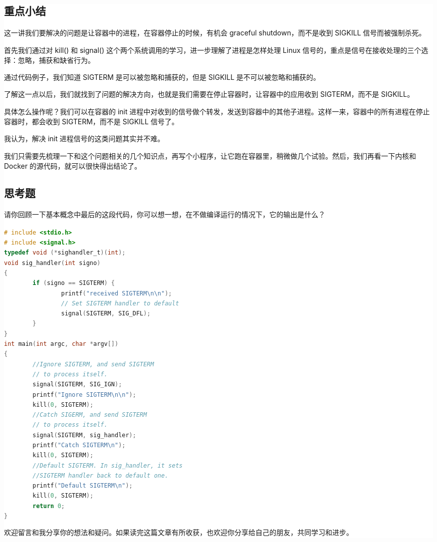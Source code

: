 ## 重点小结

这一讲我们要解决的问题是让容器中的进程，在容器停止的时候，有机会 graceful shutdown，而不是收到 SIGKILL 信号而被强制杀死。

首先我们通过对 kill() 和 signal() 这个两个系统调用的学习，进一步理解了进程是怎样处理 Linux 信号的，重点是信号在接收处理的三个选择：忽略，捕获和缺省行为。

通过代码例子，我们知道 SIGTERM 是可以被忽略和捕获的，但是 SIGKILL 是不可以被忽略和捕获的。

了解这一点以后，我们就找到了问题的解决方向，也就是我们需要在停止容器时，让容器中的应用收到 SIGTERM，而不是 SIGKILL。

具体怎么操作呢？我们可以在容器的 init 进程中对收到的信号做个转发，发送到容器中的其他子进程。这样一来，容器中的所有进程在停止容器时，都会收到 SIGTERM，而不是 SIGKILL 信号了。

我认为，解决 init 进程信号的这类问题其实并不难。

我们只需要先梳理一下和这个问题相关的几个知识点，再写个小程序，让它跑在容器里，稍微做几个试验。然后，我们再看一下内核和 Docker 的源代码，就可以很快得出结论了。

## 思考题

请你回顾一下基本概念中最后的这段代码，你可以想一想，在不做编译运行的情况下，它的输出是什么？

```c
# include <stdio.h>
# include <signal.h>
typedef void (*sighandler_t)(int);
void sig_handler(int signo)
{
        if (signo == SIGTERM) {
                printf("received SIGTERM\n\n");
                // Set SIGTERM handler to default
                signal(SIGTERM, SIG_DFL);
        }
}
int main(int argc, char *argv[])
{
        //Ignore SIGTERM, and send SIGTERM
        // to process itself.
        signal(SIGTERM, SIG_IGN);
        printf("Ignore SIGTERM\n\n");
        kill(0, SIGTERM);
        //Catch SIGERM, and send SIGTERM
        // to process itself.
        signal(SIGTERM, sig_handler);
        printf("Catch SIGTERM\n");
        kill(0, SIGTERM);
        //Default SIGTERM. In sig_handler, it sets
        //SIGTERM handler back to default one.
        printf("Default SIGTERM\n");
        kill(0, SIGTERM);
        return 0;
}
```

欢迎留言和我分享你的想法和疑问。如果读完这篇文章有所收获，也欢迎你分享给自己的朋友，共同学习和进步。
